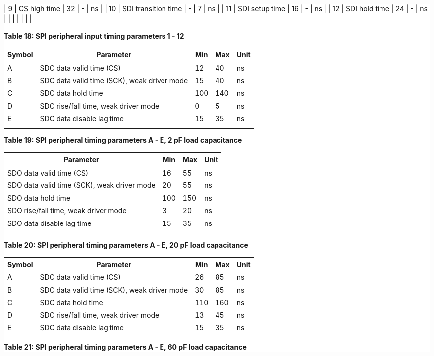 | 9      | CS high time                           | 32  | -   | ns   |
| 10     | SDI transition time                    | -   | 7   | ns   |
| 11     | SDI setup time                         | 16  | -   | ns   |
| 12     | SDI hold time                          | 24  | -   | ns   |
|        |                                        |     |     |      |

**Table 18: SPI peripheral input timing parameters 1 - 12**

| Symbol | Parameter                                   | Min | Max | Unit |
|--------|---------------------------------------------|-----|-----|------|
| A      | SDO data valid time (CS)                    | 12  | 40  | ns   |
| B      | SDO data valid time (SCK), weak driver mode | 15  | 40  | ns   |
| C      | SDO data hold time                          | 100 | 140 | ns   |
| D      | SDO rise/fall time, weak driver mode        | 0   | 5   | ns   |
| E      | SDO data disable lag time                   | 15  | 35  | ns   |
|        |                                             |     |     |      |

**Table 19: SPI peripheral timing parameters A - E, 2 pF load capacitance**

| Parameter                                   | Min | Max | Unit |
|---------------------------------------------|-----|-----|------|
| SDO data valid time (CS)                    | 16  | 55  | ns   |
| SDO data valid time (SCK), weak driver mode | 20  | 55  | ns   |
| SDO data hold time                          | 100 | 150 | ns   |
| SDO rise/fall time, weak driver mode        | 3   | 20  | ns   |
| SDO data disable lag time                   | 15  | 35  | ns   |
|                                             |     |     |      |

**Table 20: SPI peripheral timing parameters A - E, 20 pF load capacitance**

| Symbol | Parameter                                   | Min | Max | Unit |
|--------|---------------------------------------------|-----|-----|------|
| A      | SDO data valid time (CS)                    | 26  | 85  | ns   |
| B      | SDO data valid time (SCK), weak driver mode | 30  | 85  | ns   |
| C      | SDO data hold time                          | 110 | 160 | ns   |
| D      | SDO rise/fall time, weak driver mode        | 13  | 45  | ns   |
| E      | SDO data disable lag time                   | 15  | 35  | ns   |

**Table 21: SPI peripheral timing parameters A - E, 60 pF load capacitance**
